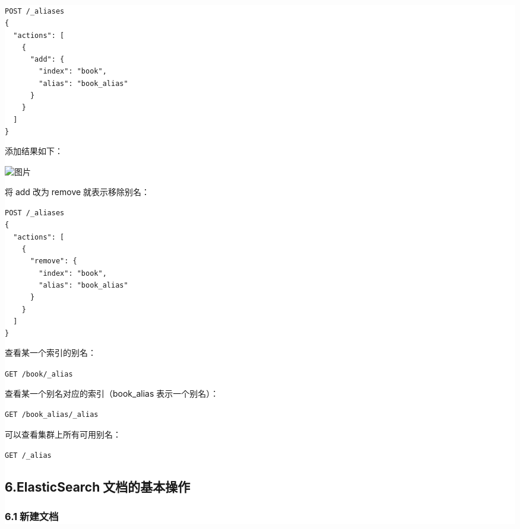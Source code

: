 ```
POST /_aliases
{
  "actions": [
    {
      "add": {
        "index": "book",
        "alias": "book_alias"
      }
    }
  ]
}
```

添加结果如下：

![图片](E:\newbie\Exercise\test\typora\typora-user-images\es-5-10.jpg)

将 add 改为 remove 就表示移除别名：

```
POST /_aliases
{
  "actions": [
    {
      "remove": {
        "index": "book",
        "alias": "book_alias"
      }
    }
  ]
}
```

查看某一个索引的别名：

```
GET /book/_alias
```

查看某一个别名对应的索引（book_alias 表示一个别名）：

```
GET /book_alias/_alias
```

可以查看集群上所有可用别名：

```
GET /_alias
```



## 6.ElasticSearch 文档的基本操作

### 6.1 新建文档
